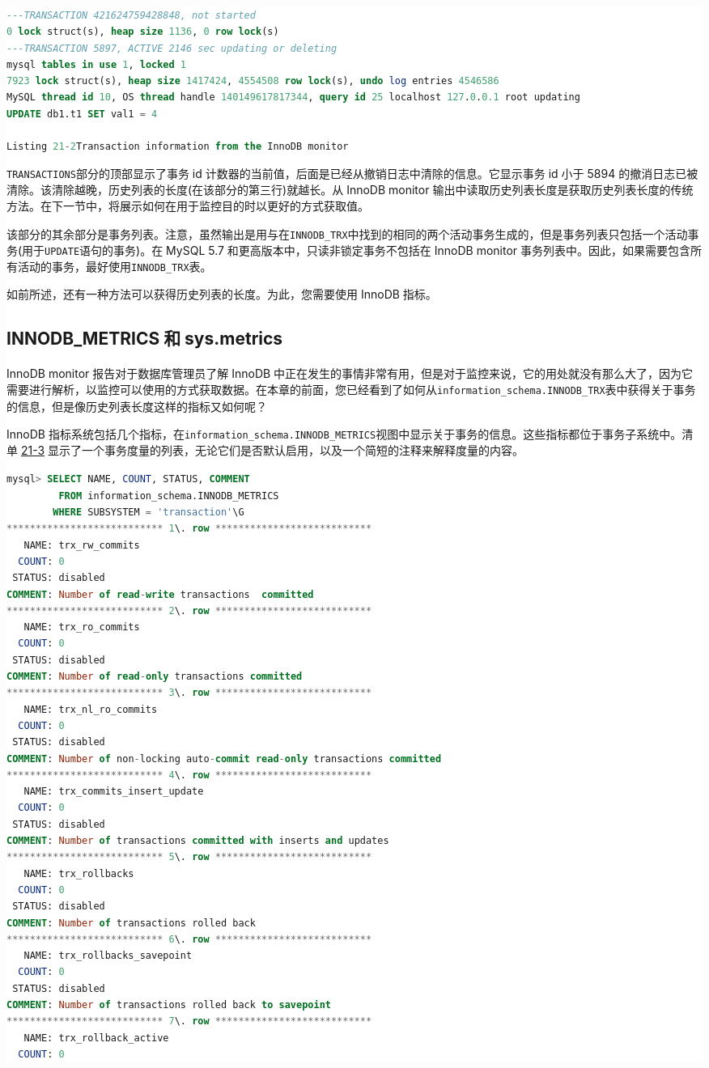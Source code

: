 ```sql
---TRANSACTION 421624759428848, not started
0 lock struct(s), heap size 1136, 0 row lock(s)
---TRANSACTION 5897, ACTIVE 2146 sec updating or deleting
mysql tables in use 1, locked 1
7923 lock struct(s), heap size 1417424, 4554508 row lock(s), undo log entries 4546586
MySQL thread id 10, OS thread handle 140149617817344, query id 25 localhost 127.0.0.1 root updating
UPDATE db1.t1 SET val1 = 4

Listing 21-2Transaction information from the InnoDB monitor

```

`TRANSACTIONS`部分的顶部显示了事务 id 计数器的当前值，后面是已经从撤销日志中清除的信息。它显示事务 id 小于 5894 的撤消日志已被清除。该清除越晚，历史列表的长度(在该部分的第三行)就越长。从 InnoDB monitor 输出中读取历史列表长度是获取历史列表长度的传统方法。在下一节中，将展示如何在用于监控目的时以更好的方式获取值。

该部分的其余部分是事务列表。注意，虽然输出是用与在`INNODB_TRX`中找到的相同的两个活动事务生成的，但是事务列表只包括一个活动事务(用于`UPDATE`语句的事务)。在 MySQL 5.7 和更高版本中，只读非锁定事务不包括在 InnoDB monitor 事务列表中。因此，如果需要包含所有活动的事务，最好使用`INNODB_TRX`表。

如前所述，还有一种方法可以获得历史列表的长度。为此，您需要使用 InnoDB 指标。

## INNODB_METRICS 和 sys.metrics

InnoDB monitor 报告对于数据库管理员了解 InnoDB 中正在发生的事情非常有用，但是对于监控来说，它的用处就没有那么大了，因为它需要进行解析，以监控可以使用的方式获取数据。在本章的前面，您已经看到了如何从`information_schema.INNODB_TRX`表中获得关于事务的信息，但是像历史列表长度这样的指标又如何呢？

InnoDB 指标系统包括几个指标，在`information_schema.INNODB_METRICS`视图中显示关于事务的信息。这些指标都位于事务子系统中。清单 [21-3](#PC6) 显示了一个事务度量的列表，无论它们是否默认启用，以及一个简短的注释来解释度量的内容。

```sql
mysql> SELECT NAME, COUNT, STATUS, COMMENT
         FROM information_schema.INNODB_METRICS
        WHERE SUBSYSTEM = 'transaction'\G
*************************** 1\. row ***************************
   NAME: trx_rw_commits
  COUNT: 0
 STATUS: disabled
COMMENT: Number of read-write transactions  committed
*************************** 2\. row ***************************
   NAME: trx_ro_commits
  COUNT: 0
 STATUS: disabled
COMMENT: Number of read-only transactions committed
*************************** 3\. row ***************************
   NAME: trx_nl_ro_commits
  COUNT: 0
 STATUS: disabled
COMMENT: Number of non-locking auto-commit read-only transactions committed
*************************** 4\. row ***************************
   NAME: trx_commits_insert_update
  COUNT: 0
 STATUS: disabled
COMMENT: Number of transactions committed with inserts and updates
*************************** 5\. row ***************************
   NAME: trx_rollbacks
  COUNT: 0
 STATUS: disabled
COMMENT: Number of transactions rolled back
*************************** 6\. row ***************************
   NAME: trx_rollbacks_savepoint
  COUNT: 0
 STATUS: disabled
COMMENT: Number of transactions rolled back to savepoint
*************************** 7\. row ***************************
   NAME: trx_rollback_active
  COUNT: 0
```